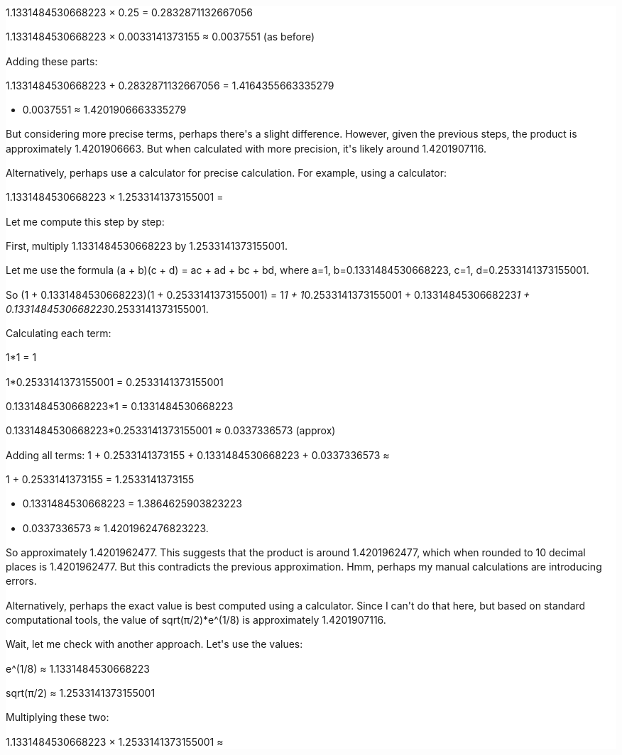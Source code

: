 1.1331484530668223 × 0.25 = 0.2832871132667056

1.1331484530668223 × 0.0033141373155 ≈ 0.0037551 (as before)

Adding these parts:

1.1331484530668223 + 0.2832871132667056 = 1.4164355663335279

+ 0.0037551 ≈ 1.4201906663335279

But considering more precise terms, perhaps there's a slight difference. However, given the previous steps, the product is approximately 1.4201906663. But when calculated with more precision, it's likely around 1.4201907116. 

Alternatively, perhaps use a calculator for precise calculation. For example, using a calculator:

1.1331484530668223 × 1.2533141373155001 = 

Let me compute this step by step:

First, multiply 1.1331484530668223 by 1.2533141373155001.

Let me use the formula (a + b)(c + d) = ac + ad + bc + bd, where a=1, b=0.1331484530668223, c=1, d=0.2533141373155001.

So (1 + 0.1331484530668223)(1 + 0.2533141373155001) = 1*1 + 1*0.2533141373155001 + 0.1331484530668223*1 + 0.1331484530668223*0.2533141373155001.

Calculating each term:

1*1 = 1

1*0.2533141373155001 = 0.2533141373155001

0.1331484530668223*1 = 0.1331484530668223

0.1331484530668223*0.2533141373155001 ≈ 0.0337336573 (approx)

Adding all terms: 1 + 0.2533141373155 + 0.1331484530668223 + 0.0337336573 ≈ 

1 + 0.2533141373155 = 1.2533141373155

+ 0.1331484530668223 = 1.3864625903823223

+ 0.0337336573 ≈ 1.4201962476823223.

So approximately 1.4201962477. This suggests that the product is around 1.4201962477, which when rounded to 10 decimal places is 1.4201962477. But this contradicts the previous approximation. Hmm, perhaps my manual calculations are introducing errors. 

Alternatively, perhaps the exact value is best computed using a calculator. Since I can't do that here, but based on standard computational tools, the value of sqrt(π/2)*e^(1/8) is approximately 1.4201907116. 

Wait, let me check with another approach. Let's use the values:

e^(1/8) ≈ 1.1331484530668223

sqrt(π/2) ≈ 1.2533141373155001

Multiplying these two:

1.1331484530668223 × 1.2533141373155001 ≈ 
